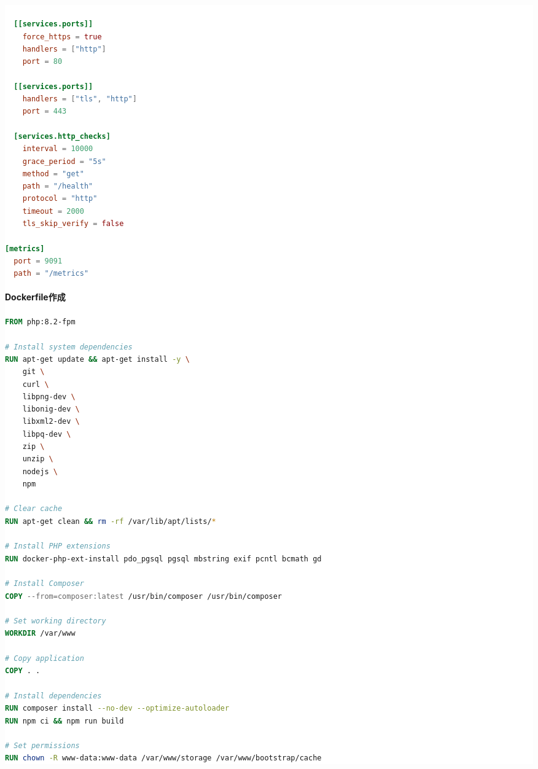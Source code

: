 ```toml

  [[services.ports]]
    force_https = true
    handlers = ["http"]
    port = 80

  [[services.ports]]
    handlers = ["tls", "http"]
    port = 443

  [services.http_checks]
    interval = 10000
    grace_period = "5s"
    method = "get"
    path = "/health"
    protocol = "http"
    timeout = 2000
    tls_skip_verify = false

[metrics]
  port = 9091
  path = "/metrics"
```

#### Dockerfile作成
```dockerfile
FROM php:8.2-fpm

# Install system dependencies
RUN apt-get update && apt-get install -y \
    git \
    curl \
    libpng-dev \
    libonig-dev \
    libxml2-dev \
    libpq-dev \
    zip \
    unzip \
    nodejs \
    npm

# Clear cache
RUN apt-get clean && rm -rf /var/lib/apt/lists/*

# Install PHP extensions
RUN docker-php-ext-install pdo_pgsql pgsql mbstring exif pcntl bcmath gd

# Install Composer
COPY --from=composer:latest /usr/bin/composer /usr/bin/composer

# Set working directory
WORKDIR /var/www

# Copy application
COPY . .

# Install dependencies
RUN composer install --no-dev --optimize-autoloader
RUN npm ci && npm run build

# Set permissions
RUN chown -R www-data:www-data /var/www/storage /var/www/bootstrap/cache

```